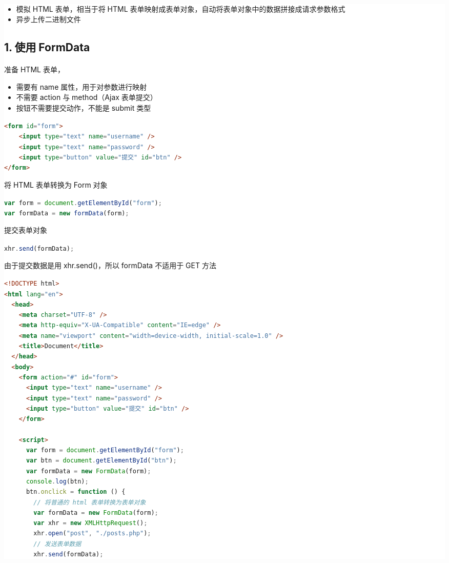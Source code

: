 - 模拟 HTML 表单，相当于将 HTML 表单映射成表单对象，自动将表单对象中的数据拼接成请求参数格式
- 异步上传二进制文件



## 1. 使用 FormData

准备 HTML 表单，

- 需要有 name 属性，用于对参数进行映射
- 不需要 action 与 method（Ajax 表单提交）
- 按钮不需要提交动作，不能是 submit 类型

~~~html
<form id="form">
    <input type="text" name="username" />
    <input type="text" name="password" />
    <input type="button" value="提交" id="btn" />
</form>
~~~





将 HTML 表单转换为 Form 对象

~~~js
var form = document.getElementById("form");
var formData = new formData(form);
~~~



提交表单对象

~~~js
xhr.send(formData);
~~~



由于提交数据是用 xhr.send()，所以 formData 不适用于 GET 方法



~~~html
<!DOCTYPE html>
<html lang="en">
  <head>
    <meta charset="UTF-8" />
    <meta http-equiv="X-UA-Compatible" content="IE=edge" />
    <meta name="viewport" content="width=device-width, initial-scale=1.0" />
    <title>Document</title>
  </head>
  <body>
    <form action="#" id="form">
      <input type="text" name="username" />
      <input type="text" name="password" />
      <input type="button" value="提交" id="btn" />
    </form>

    <script>
      var form = document.getElementById("form");
      var btn = document.getElementById("btn");
      var formData = new FormData(form);
      console.log(btn);
      btn.onclick = function () {
        // 将普通的 html 表单转换为表单对象
        var formData = new FormData(form);
        var xhr = new XMLHttpRequest();
        xhr.open("post", "./posts.php");
        // 发送表单数据
        xhr.send(formData);
~~~